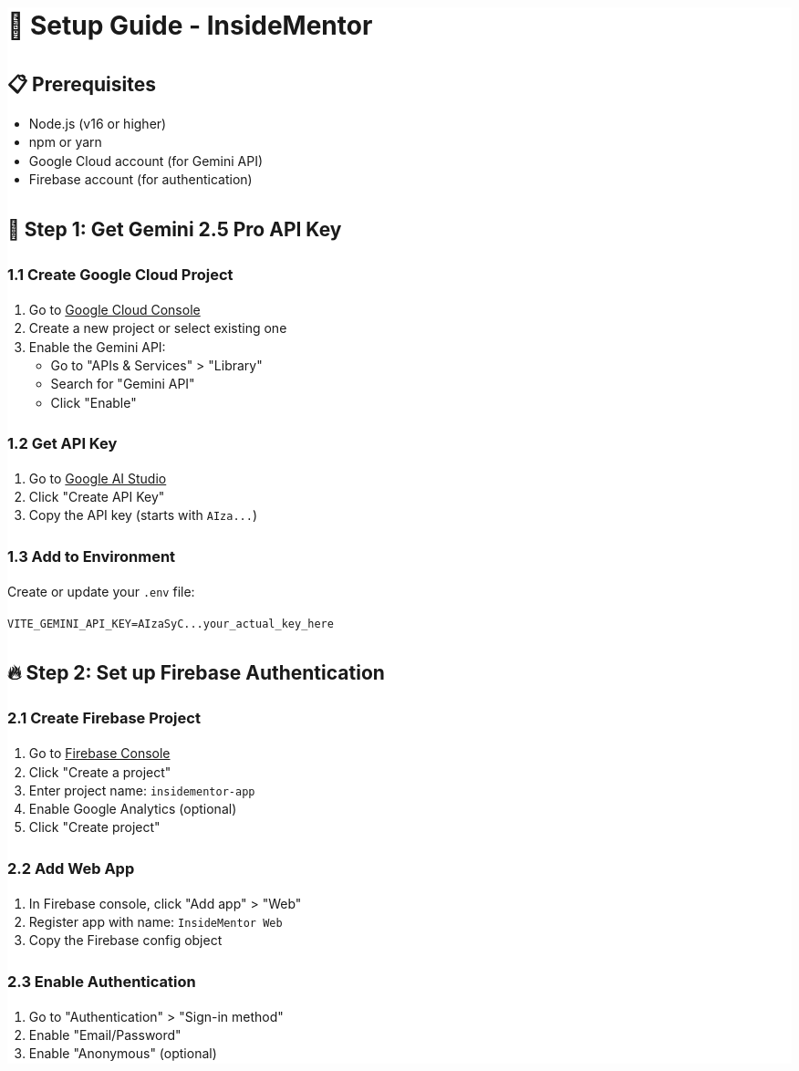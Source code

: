 # 🚀 Setup Guide - InsideMentor

## 📋 **Prerequisites**
- Node.js (v16 or higher)
- npm or yarn
- Google Cloud account (for Gemini API)
- Firebase account (for authentication)

## 🔧 **Step 1: Get Gemini 2.5 Pro API Key**

### **1.1 Create Google Cloud Project**
1. Go to [Google Cloud Console](https://console.cloud.google.com/)
2. Create a new project or select existing one
3. Enable the Gemini API:
   - Go to "APIs & Services" > "Library"
   - Search for "Gemini API"
   - Click "Enable"

### **1.2 Get API Key**
1. Go to [Google AI Studio](https://makersuite.google.com/app/apikey)
2. Click "Create API Key"
3. Copy the API key (starts with `AIza...`)

### **1.3 Add to Environment**
Create or update your `.env` file:
```env
VITE_GEMINI_API_KEY=AIzaSyC...your_actual_key_here
```

## 🔥 **Step 2: Set up Firebase Authentication**

### **2.1 Create Firebase Project**
1. Go to [Firebase Console](https://console.firebase.google.com/)
2. Click "Create a project"
3. Enter project name: `insidementor-app`
4. Enable Google Analytics (optional)
5. Click "Create project"

### **2.2 Add Web App**
1. In Firebase console, click "Add app" > "Web"
2. Register app with name: `InsideMentor Web`
3. Copy the Firebase config object

### **2.3 Enable Authentication**
1. Go to "Authentication" > "Sign-in method"
2. Enable "Email/Password"
3. Enable "Anonymous" (optional)
